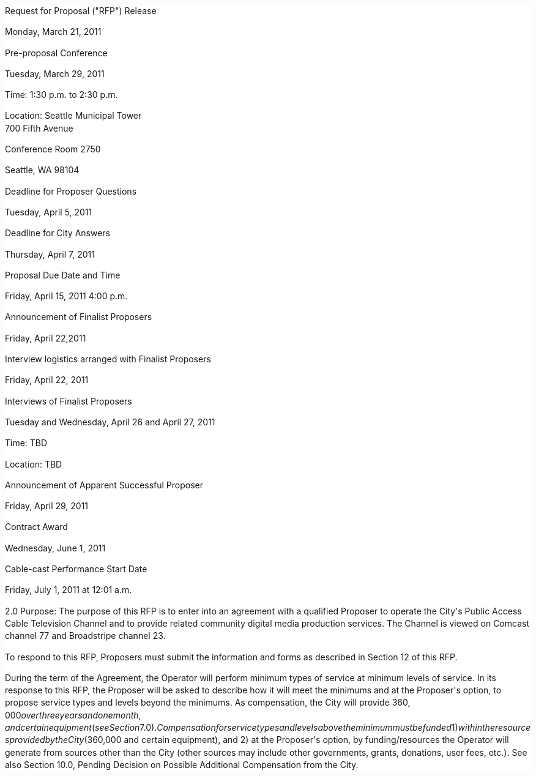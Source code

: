 Request for Proposal ("RFP") Release  
  
Monday, March 21, 2011  
  
Pre-proposal Conference  
  
Tuesday, March 29, 2011  
  
Time: 1:30 p.m. to 2:30 p.m.   
  
 Location: Seattle Municipal Tower   
 700 Fifth Avenue  
  
Conference Room 2750  
  
Seattle, WA 98104  
  
Deadline for Proposer Questions  
  
Tuesday, April 5, 2011  
  
Deadline for City Answers  
  
Thursday, April 7, 2011  
  
Proposal Due Date and Time  
  
Friday, April 15, 2011 4:00 p.m.  
  
Announcement of Finalist Proposers  
  
Friday, April 22,2011  
  
Interview logistics arranged with Finalist Proposers  
  
Friday, April 22, 2011  
  
Interviews of Finalist Proposers  
  
Tuesday and Wednesday, April 26 and April 27, 2011  
  
Time: TBD  
  
Location: TBD  
  
Announcement of Apparent Successful Proposer  
  
Friday, April 29, 2011  
  
Contract Award  
  
Wednesday, June 1, 2011  
  
Cable-cast Performance Start Date  
  
Friday, July 1, 2011 at 12:01 a.m.  
  
2.0 Purpose: The purpose of this RFP is to enter into an agreement with a qualified Proposer to operate the City's Public Access Cable Television Channel and to provide related community digital media production services. The Channel is viewed on Comcast channel 77 and Broadstripe channel 23.  
  
To respond to this RFP, Proposers must submit the information and forms as described in Section 12 of this RFP.  
  
During the term of the Agreement, the Operator will perform minimum types of service at minimum levels of service. In its response to this RFP, the Proposer will be asked to describe how it will meet the minimums and at the Proposer's option, to propose service types and levels beyond the minimums. As compensation, the City will provide $360,000 over three years and one month, and certain equipment (see Section 7.0). Compensation for service types and levels above the minimum must be funded 1) within the resources provided by the City ($360,000 and certain equipment), and 2) at the Proposer's option, by funding/resources the Operator will generate from sources other than the City (other sources may include other governments, grants, donations, user fees, etc.). See also Section 10.0, Pending Decision on Possible Additional Compensation from the City.  
  